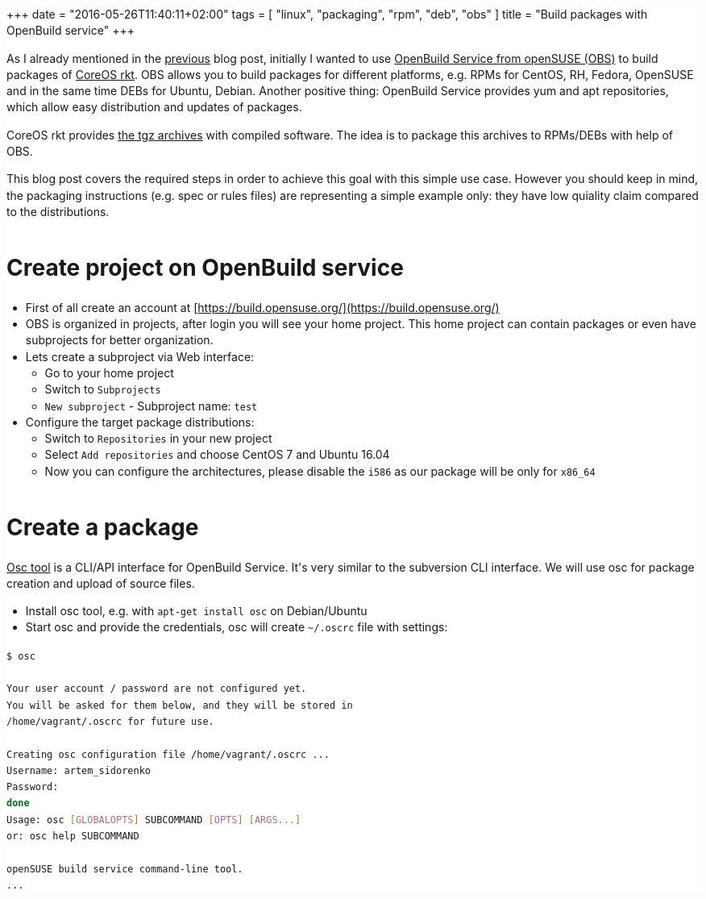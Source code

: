 +++
date = "2016-05-26T11:40:11+02:00"
tags = [ "linux", "packaging", "rpm", "deb", "obs" ]
title = "Build packages with OpenBuild service"
+++

As I already mentioned in the [previous][deb blogpost] blog post, initially I wanted to use [OpenBuild Service from openSUSE (OBS)][openbuild service] to build packages of [CoreOS rkt][coreos rkt]. OBS allows you to build packages for different platforms, e.g. RPMs for CentOS, RH, Fedora, OpenSUSE and in the same time DEBs for Ubuntu, Debian. Another positive thing: OpenBuild Service provides yum and apt repositories, which allow easy distribution and updates of packages.

CoreOS rkt provides [the tgz archives][rkt tgz archives] with compiled software. The idea is to package this archives to RPMs/DEBs with help of OBS.

This blog post covers the required steps in order to achieve this goal with this simple use case. However you should keep in mind, the packaging instructions (e.g. spec or rules files) are representing a simple example only: they have low quiality claim compared to the distributions.



# Create project on OpenBuild service

- First of all create an account at [https://build.opensuse.org/](https://build.opensuse.org/)
- OBS is organized in projects, after login you will see your home project. This home project can contain packages or even have subprojects for better organization.
- Lets create a subproject via Web interface:
  - Go to your home project
  - Switch to `Subprojects`
  - `New subproject` - Subproject name: `test`
- Configure the target package distributions:
  - Switch to `Repositories` in your new project
  - Select `Add repositories` and choose CentOS 7 and Ubuntu 16.04
  - Now you can configure the architectures, please disable the `i586` as our package will be only for `x86_64`

# Create a package

[Osc tool][osc tool] is a CLI/API interface for OpenBuild Service. It's very similar to the subversion CLI interface. We will use osc for package creation and upload of source files.

- Install osc tool, e.g. with `apt-get install osc` on Debian/Ubuntu
- Start osc and provide the credentials, osc will create `~/.oscrc` file with settings:

```bash
$ osc

Your user account / password are not configured yet.
You will be asked for them below, and they will be stored in
/home/vagrant/.oscrc for future use.

Creating osc configuration file /home/vagrant/.oscrc ...
Username: artem_sidorenko
Password:
done
Usage: osc [GLOBALOPTS] SUBCOMMAND [OPTS] [ARGS...]
or: osc help SUBCOMMAND

openSUSE build service command-line tool.
...
```


[coreos rkt]: https://github.com/coreos/rkt
[rkt tgz archives]: https://github.com/coreos/rkt/releases
[openbuild service]: https://build.opensuse.org/
[osc tool]: https://en.opensuse.org/openSUSE:OSC
[deb blogpost]: /blog/2016/05/25/short-way-to-a-deb-package/